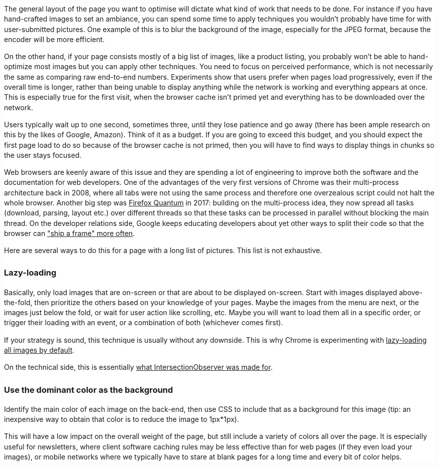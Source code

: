 The general layout of the page you want to optimise will dictate what kind of work that needs to be done. For instance if you have hand-crafted images to set an ambiance, you can spend some time to apply techniques you wouldn’t probably have time for with user-submitted pictures. One example of this is to blur the background of the image, especially for the JPEG format, because the encoder will be more efficient.

On the other hand, if your page consists mostly of a big list of images, like a product listing, you probably won’t be able to hand-optimize most images but you can apply other techniques. You need to focus on perceived performance, which is not necessarily the same as comparing raw end-to-end numbers. Experiments show that users prefer when pages load progressively, even if the overall time is longer, rather than being unable to display anything while the network is working and everything appears at once. This is especially true for the first visit, when the browser cache isn’t primed yet and everything has to be downloaded over the network.

Users typically wait up to one second, sometimes three, until they lose patience and go away (there has been ample research on this by the likes of Google, Amazon). Think of it as a budget. If you are going to exceed this budget, and you should expect the first page load to do so because of the browser cache is not primed, then you will have to find ways to display things in chunks so the user stays focused.

Web browsers are keenly aware of this issue and they are spending a lot of engineering to improve both the software and the documentation for web developers. One of the advantages of the very first versions of Chrome was their multi-process architecture back in 2008, where all tabs were not using the same process and therefore one overzealous script could not halt the whole browser. Another big step was [Firefox Quantum](https://www.youtube.com/watch?v=OwXLYoUj8J4 "The future of the browser – Lin Clark – btconfBER2017") in 2017: building on the multi-process idea, they now spread all tasks (download, parsing, layout etc.) over different threads so that these tasks can be processed in parallel without blocking the main thread. On the developer relations side, Google keeps educating developers about yet other ways to split their code so that the browser can ["ship a frame" more often](https://www.youtube.com/watch?v=Vg60lf92EkM "Architecting Web Apps, Paul Lewis & Surma, Chrome Dev Summit 2018").

Here are several ways to do this for a page with a long list of pictures. This list is not exhaustive.

### Lazy-loading

Basically, only load images that are on-screen or that are about to be displayed on-screen. Start with images displayed above-the-fold, then prioritize the others based on your knowledge of your pages. Maybe the images from the menu are next, or the images just below the fold, or wait for user action like scrolling, etc. Maybe you will want to load them all in a specific order, or trigger their loading with an event, or a combination of both (whichever comes first).

If your strategy is sound, this technique is usually without any downside. This is why Chrome is experimenting with [lazy-loading all images by default][chrome-lazyload].

On the technical side, this is essentially [what IntersectionObserver was made for][IntersectionObserver].

### Use the dominant color as the background

Identify the main color of each image on the back-end, then use CSS to include that as a background for this image (tip: an inexpensive way to obtain that color is to reduce the image to 1px*1px).

This will have a low impact on the overall weight of the page, but still include a variety of colors all over the page. It is especially useful for newsletters, where client software caching rules may be less effective than for web pages (if they even load your images), or mobile networks where we typically have to stare at blank pages for a long time and every bit of color helps.


[chrome-lazyload]: https://groups.google.com/a/chromium.org/forum/#!msg/blink-dev/czmmZUd4Vww/1-H6j-zdAwAJ
[IntersectionObserver]: https://developers.google.com/web/updates/2016/04/intersectionobserver
[wpt-bgcolor-demo]: https://www.webpagetest.org/result/181126_0W_d6654dbca936adc312deba74e4b4e62e/
[CSP]: https://developer.mozilla.org/en-US/docs/Web/HTTP/Headers/Content-Security-Policy/style-src
[SRI]: https://developer.mozilla.org/en-US/docs/Web/Security/Subresource_Integrity